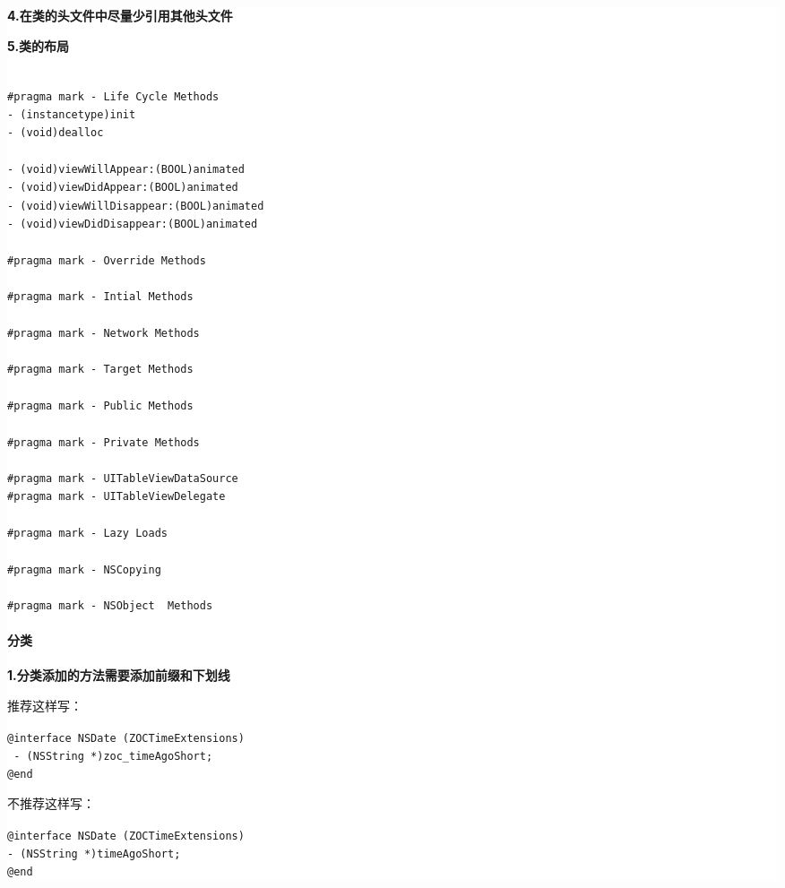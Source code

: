 **4.在类的头文件中尽量少引用其他头文件**  

**5.类的布局**  

```

#pragma mark - Life Cycle Methods
- (instancetype)init
- (void)dealloc

- (void)viewWillAppear:(BOOL)animated
- (void)viewDidAppear:(BOOL)animated
- (void)viewWillDisappear:(BOOL)animated
- (void)viewDidDisappear:(BOOL)animated

#pragma mark - Override Methods

#pragma mark - Intial Methods

#pragma mark - Network Methods

#pragma mark - Target Methods

#pragma mark - Public Methods

#pragma mark - Private Methods

#pragma mark - UITableViewDataSource  
#pragma mark - UITableViewDelegate  

#pragma mark - Lazy Loads

#pragma mark - NSCopying  

#pragma mark - NSObject  Methods
```

#### 分类  

**1.分类添加的方法需要添加前缀和下划线**  

推荐这样写：

```
@interface NSDate (ZOCTimeExtensions)
 - (NSString *)zoc_timeAgoShort;
@end 
```

不推荐这样写：

```
@interface NSDate (ZOCTimeExtensions) 
- (NSString *)timeAgoShort;
@end 
```
